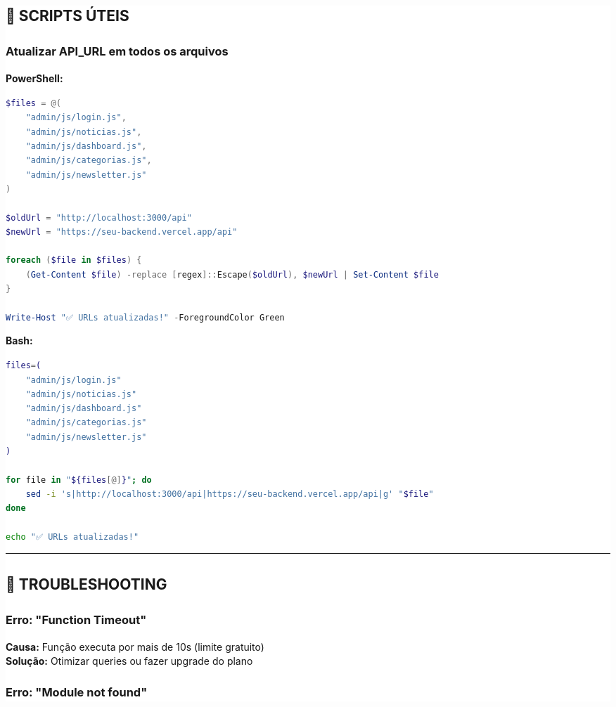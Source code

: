 ## 🔧 SCRIPTS ÚTEIS

### Atualizar API_URL em todos os arquivos

**PowerShell:**
```powershell
$files = @(
    "admin/js/login.js",
    "admin/js/noticias.js",
    "admin/js/dashboard.js",
    "admin/js/categorias.js",
    "admin/js/newsletter.js"
)

$oldUrl = "http://localhost:3000/api"
$newUrl = "https://seu-backend.vercel.app/api"

foreach ($file in $files) {
    (Get-Content $file) -replace [regex]::Escape($oldUrl), $newUrl | Set-Content $file
}

Write-Host "✅ URLs atualizadas!" -ForegroundColor Green
```

**Bash:**
```bash
files=(
    "admin/js/login.js"
    "admin/js/noticias.js"
    "admin/js/dashboard.js"
    "admin/js/categorias.js"
    "admin/js/newsletter.js"
)

for file in "${files[@]}"; do
    sed -i 's|http://localhost:3000/api|https://seu-backend.vercel.app/api|g' "$file"
done

echo "✅ URLs atualizadas!"
```

---

## 🐛 TROUBLESHOOTING

### Erro: "Function Timeout"

**Causa:** Função executa por mais de 10s (limite gratuito)  
**Solução:** Otimizar queries ou fazer upgrade do plano

### Erro: "Module not found"
